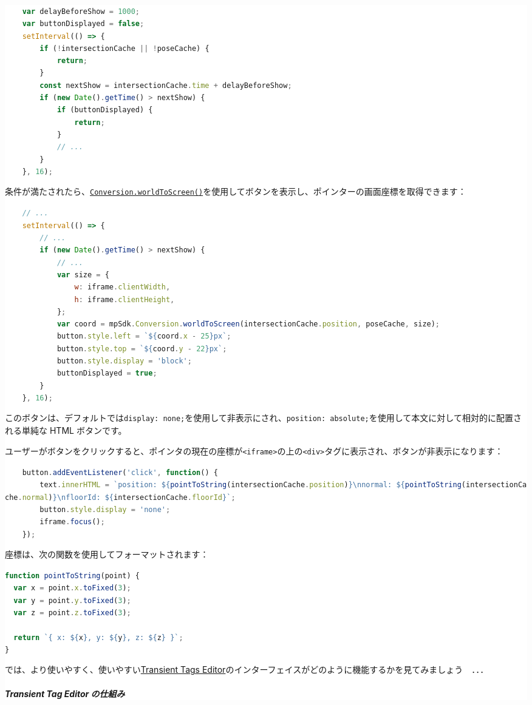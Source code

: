 ```JavaScript
    var delayBeforeShow = 1000;
    var buttonDisplayed = false;
    setInterval(() => {
        if (!intersectionCache || !poseCache) {
            return;
        }
        const nextShow = intersectionCache.time + delayBeforeShow;
        if (new Date().getTime() > nextShow) {
            if (buttonDisplayed) {
                return;
            }
            // ...
        }
    }, 16);
```
条件が満たされたら、[`Conversion.worldToScreen()`](https://matterport.github.io/showcase-sdk/docs/sdkbundle/reference/current/modules/conversion.html#worldtoscreen)を使用してボタンを表示し、ポインターの画面座標を取得できます：

```JavaScript
    // ...
    setInterval(() => {
        // ...
        if (new Date().getTime() > nextShow) {
            // ...
            var size = {
                w: iframe.clientWidth,
                h: iframe.clientHeight,
            };
            var coord = mpSdk.Conversion.worldToScreen(intersectionCache.position, poseCache, size);
            button.style.left = `${coord.x - 25}px`;
            button.style.top = `${coord.y - 22}px`;
            button.style.display = 'block';
            buttonDisplayed = true;
        }
    }, 16);
```
このボタンは、デフォルトでは`display: none;`を使用して非表示にされ、`position: absolute;`を使用して本文に対して相対的に配置される単純な HTML ボタンです。

ユーザーがボタンをクリックすると、ポインタの現在の座標が`<iframe>`の上の`<div>`タグに表示され、ボタンが非表示になります：

```JavaScript
    button.addEventListener('click', function() {
        text.innerHTML = `position: ${pointToString(intersectionCache.position)}\nnormal: ${pointToString(intersectionCache.normal)}\nfloorId: ${intersectionCache.floorId}`;
        button.style.display = 'none';
        iframe.focus();
    });
```
座標は、次の関数を使用してフォーマットされます：

```JavaScript
function pointToString(point) {
  var x = point.x.toFixed(3);
  var y = point.y.toFixed(3);
  var z = point.z.toFixed(3);

  return `{ x: ${x}, y: ${y}, z: ${z} }`;
}
```
では、より使いやすく、使いやすい[Transient Tags Editor](https://matterport.github.io/showcase-sdk/sdk_transient_tags_editor.html)のインターフェイスがどのように機能するかを見てみましょう　．．．
##### Transient Tag Editor の仕組み